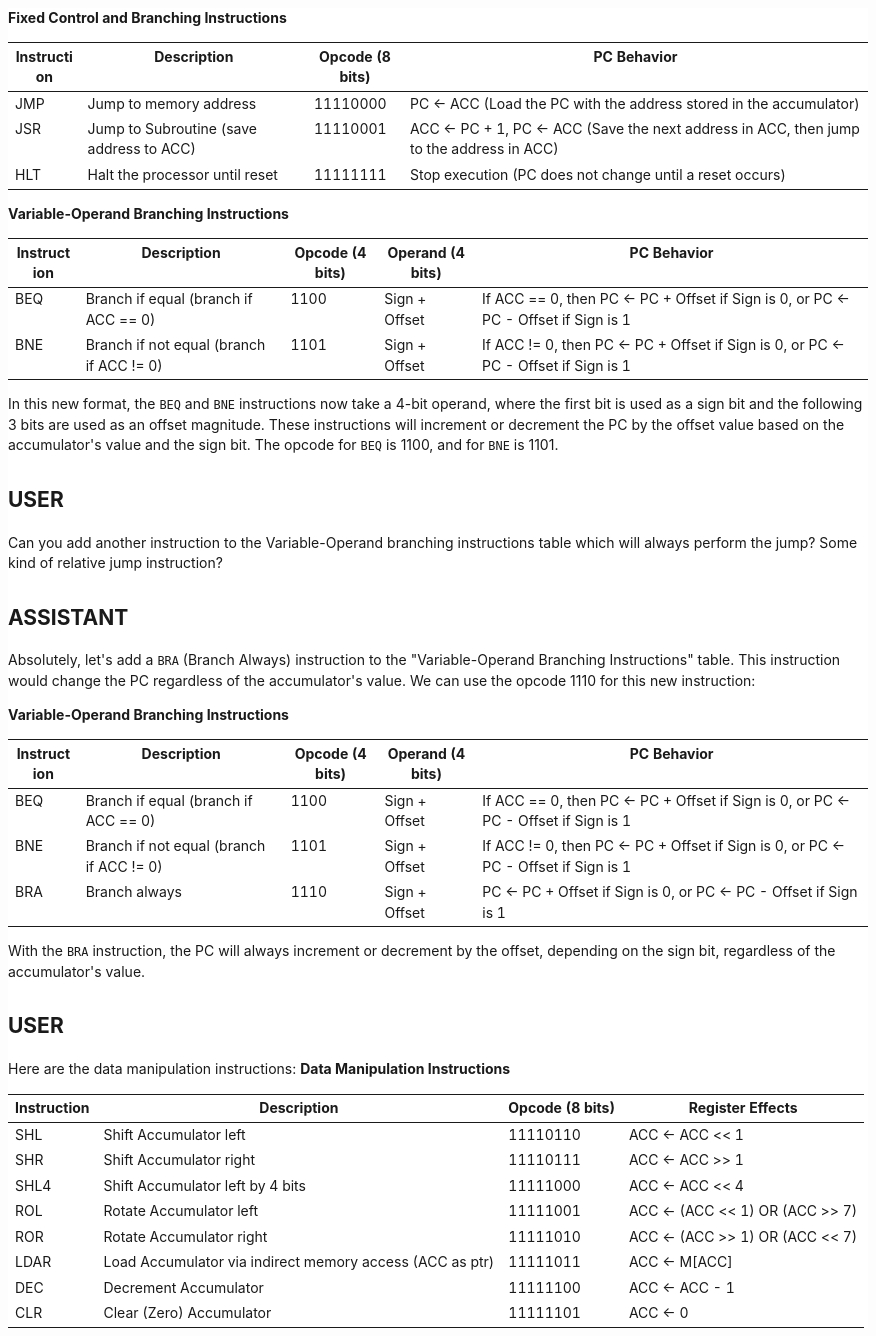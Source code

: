 **Fixed Control and Branching Instructions**

| Instruction  | Description                                     | Opcode (8 bits) | PC Behavior                                                                   |
|--------------|-------------------------------------------------|----------------|-------------------------------------------------------------------------------|
| JMP          | Jump to memory address                          | 11110000       | PC <- ACC (Load the PC with the address stored in the accumulator)            |
| JSR          | Jump to Subroutine (save address to ACC)        | 11110001       | ACC <- PC + 1, PC <- ACC (Save the next address in ACC, then jump to the address in ACC) |
| HLT          | Halt the processor until reset                  | 11111111       | Stop execution (PC does not change until a reset occurs)                      |

**Variable-Operand Branching Instructions**

| Instruction  | Description                                                 | Opcode (4 bits) | Operand (4 bits) | PC Behavior                                                                                               |
|--------------|-------------------------------------------------------------|----------------|-----------------|-----------------------------------------------------------------------------------------------------------|
| BEQ          | Branch if equal (branch if ACC == 0)                       | 1100           | Sign + Offset   | If ACC == 0, then PC <- PC + Offset if Sign is 0, or PC <- PC - Offset if Sign is 1                      |
| BNE          | Branch if not equal (branch if ACC != 0)                   | 1101           | Sign + Offset   | If ACC != 0, then PC <- PC + Offset if Sign is 0, or PC <- PC - Offset if Sign is 1                      |

In this new format, the `BEQ` and `BNE` instructions now take a 4-bit operand, where the first bit is used as a sign bit and the following 3 bits are used as an offset magnitude. These instructions will increment or decrement the PC by the offset value based on the accumulator's value and the sign bit. The opcode for `BEQ` is 1100, and for `BNE` is 1101.

## USER
Can you add another instruction to the Variable-Operand branching instructions table which will always perform the jump? Some kind of relative jump instruction?

## ASSISTANT
Absolutely, let's add a `BRA` (Branch Always) instruction to the "Variable-Operand Branching Instructions" table. This instruction would change the PC regardless of the accumulator's value. We can use the opcode 1110 for this new instruction:

**Variable-Operand Branching Instructions**

| Instruction  | Description                                                 | Opcode (4 bits) | Operand (4 bits) | PC Behavior                                                                                               |
|--------------|-------------------------------------------------------------|----------------|-----------------|-----------------------------------------------------------------------------------------------------------|
| BEQ          | Branch if equal (branch if ACC == 0)                       | 1100           | Sign + Offset   | If ACC == 0, then PC <- PC + Offset if Sign is 0, or PC <- PC - Offset if Sign is 1                      |
| BNE          | Branch if not equal (branch if ACC != 0)                   | 1101           | Sign + Offset   | If ACC != 0, then PC <- PC + Offset if Sign is 0, or PC <- PC - Offset if Sign is 1                      |
| BRA          | Branch always                                               | 1110           | Sign + Offset   | PC <- PC + Offset if Sign is 0, or PC <- PC - Offset if Sign is 1                                       |

With the `BRA` instruction, the PC will always increment or decrement by the offset, depending on the sign bit, regardless of the accumulator's value.

## USER
Here are the data manipulation instructions:
**Data Manipulation Instructions**

| Instruction | Description                                              | Opcode (8 bits) | Register Effects          |
|-------------|----------------------------------------------------------|----------------|---------------------------|
| SHL         | Shift Accumulator left                                   | 11110110       | ACC <- ACC << 1           |
| SHR         | Shift Accumulator right                                  | 11110111       | ACC <- ACC >> 1           |
| SHL4        | Shift Accumulator left by 4 bits                         | 11111000       | ACC <- ACC << 4           |
| ROL         | Rotate Accumulator left                                  | 11111001       | ACC <- (ACC << 1) OR (ACC >> 7) |
| ROR         | Rotate Accumulator right                                 | 11111010       | ACC <- (ACC >> 1) OR (ACC << 7) |
| LDAR        | Load Accumulator via indirect memory access (ACC as ptr) | 11111011       | ACC <- M[ACC]             |
| DEC         | Decrement Accumulator                                    | 11111100       | ACC <- ACC - 1            |
| CLR         | Clear (Zero) Accumulator                                 | 11111101       | ACC <- 0                  |